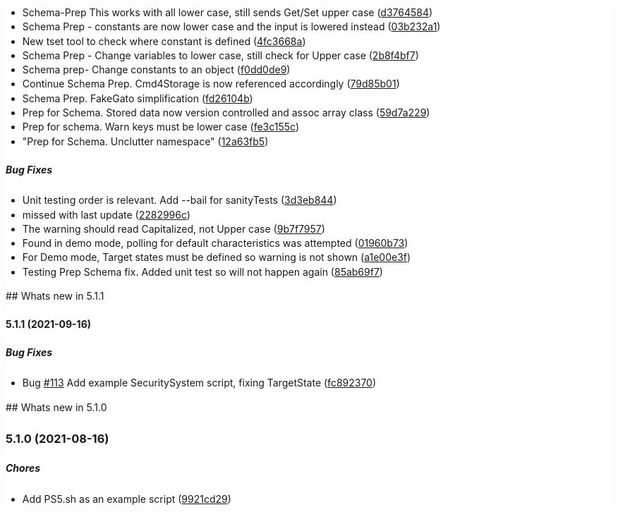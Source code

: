 *  Schema-Prep This works with all lower case, still sends Get/Set upper case ([d3764584](https://github.com/ztalbot2000/homebridge-cmd4/commit/d3764584f5e0faf369490ad85ed16ba3f19e41c8))
*  Schema Prep - constants are now lower case and the input is lowered instead ([03b232a1](https://github.com/ztalbot2000/homebridge-cmd4/commit/03b232a152a622025ccfe7c6dc32ab3fa59d6df2))
*  New tset tool to check where constant is defined ([4fc3668a](https://github.com/ztalbot2000/homebridge-cmd4/commit/4fc3668ad0e1fe51dde4a32ef83f3c78584f4e91))
*  Schema Prep - Change variables to lower case, still check for Upper case ([2b8f4bf7](https://github.com/ztalbot2000/homebridge-cmd4/commit/2b8f4bf768d1c7aebb3c45f6b019de8201c1656e))
*  Schema prep- Change constants to an object ([f0dd0de9](https://github.com/ztalbot2000/homebridge-cmd4/commit/f0dd0de923c12fe6dd52cf5469ff87b2d762ee37))
*  Continue Schema Prep.  Cmd4Storage is now referenced accordingly ([79d85b01](https://github.com/ztalbot2000/homebridge-cmd4/commit/79d85b01bac8d1d3a79a407bcbec0163f19f4e4d))
*  Schema Prep. FakeGato simplification ([fd26104b](https://github.com/ztalbot2000/homebridge-cmd4/commit/fd26104b0d9c35a53209e91b3efb9ccf820c0333))
*  Prep for Schema. Stored data now version controlled and assoc array class ([59d7a229](https://github.com/ztalbot2000/homebridge-cmd4/commit/59d7a22903fbb95b4e1b55a7fca4629960c89bfe))
*  Prep for schema. Warn keys must be lower case ([fe3c155c](https://github.com/ztalbot2000/homebridge-cmd4/commit/fe3c155c5b00574ca3b03baf6d3a32f942756988))
*  "Prep for Schema. Unclutter namespace" ([12a63fb5](https://github.com/ztalbot2000/homebridge-cmd4/commit/12a63fb5339f346b31702bc2f52aa60f299c0de4))

##### Bug Fixes

*  Unit testing order is relevant. Add --bail for sanityTests ([3d3eb844](https://github.com/ztalbot2000/homebridge-cmd4/commit/3d3eb844499c768efbbfdbda88f2164b276e927e))
*  missed with last update ([2282996c](https://github.com/ztalbot2000/homebridge-cmd4/commit/2282996c5056a1b37edc998766e29c90a74f2cfb))
*  The warning should read Capitalized, not Upper case ([9b7f7957](https://github.com/ztalbot2000/homebridge-cmd4/commit/9b7f7957613c2c36cb61c86d1f66b3bfa34d49fc))
*  Found in demo mode, polling for default characteristics was attempted ([01960b73](https://github.com/ztalbot2000/homebridge-cmd4/commit/01960b73c696d788ea06469c5749da2272662e55))
*  For Demo mode, Target states must be defined so warning is not shown ([a1e00e3f](https://github.com/ztalbot2000/homebridge-cmd4/commit/a1e00e3f84e80300c190b50473ee44026bfe42bc))
*  Testing Prep Schema fix. Added unit test so will not happen again ([85ab69f7](https://github.com/ztalbot2000/homebridge-cmd4/commit/85ab69f7c366d2ab37ffe76c9eda7ba0d480e3d1))


<a name="Whats-new-in-5-1-1">## Whats new in 5.1.1</a>
#### 5.1.1 (2021-09-16)

##### Bug Fixes

*  Bug [#113](https://github.com/ztalbot2000/homebridge-cmd4/pull/113) Add example SecuritySystem script, fixing TargetState ([fc892370](https://github.com/ztalbot2000/homebridge-cmd4/commit/fc89237021e828831c3fef6b340fd9ae0211cfdf))


<a name="Whats-new-in-5-1-0">## Whats new in 5.1.0</a>
### 5.1.0 (2021-08-16)

##### Chores

*  Add PS5.sh as an example script ([9921cd29](https://github.com/ztalbot2000/homebridge-cmd4/commit/9921cd296a040ec2257c867d689e32a2d045cf7b))
